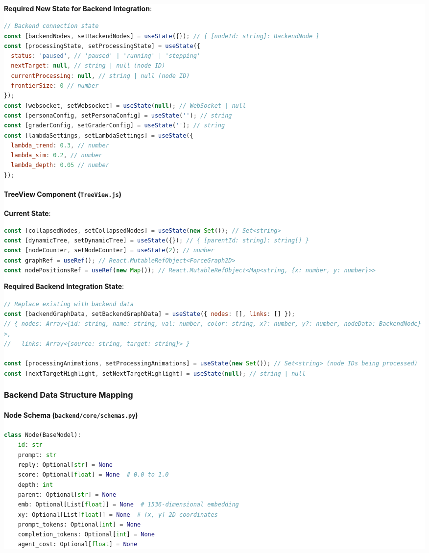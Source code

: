 **Required New State for Backend Integration**:
```javascript
// Backend connection state
const [backendNodes, setBackendNodes] = useState({}); // { [nodeId: string]: BackendNode }
const [processingState, setProcessingState] = useState({ 
  status: 'paused', // 'paused' | 'running' | 'stepping'
  nextTarget: null, // string | null (node ID)
  currentProcessing: null, // string | null (node ID) 
  frontierSize: 0 // number
});
const [websocket, setWebsocket] = useState(null); // WebSocket | null
const [personaConfig, setPersonaConfig] = useState(''); // string
const [graderConfig, setGraderConfig] = useState(''); // string
const [lambdaSettings, setLambdaSettings] = useState({
  lambda_trend: 0.3, // number
  lambda_sim: 0.2, // number
  lambda_depth: 0.05 // number
});
```

#### TreeView Component (`TreeView.js`) 
**Current State**:
```javascript
const [collapsedNodes, setCollapsedNodes] = useState(new Set()); // Set<string>
const [dynamicTree, setDynamicTree] = useState({}); // { [parentId: string]: string[] }
const [nodeCounter, setNodeCounter] = useState(2); // number
const graphRef = useRef(); // React.MutableRefObject<ForceGraph2D>
const nodePositionsRef = useRef(new Map()); // React.MutableRefObject<Map<string, {x: number, y: number}>>
```

**Required Backend Integration State**:
```javascript
// Replace existing with backend data
const [backendGraphData, setBackendGraphData] = useState({ nodes: [], links: [] }); 
// { nodes: Array<{id: string, name: string, val: number, color: string, x?: number, y?: number, nodeData: BackendNode}>, 
//   links: Array<{source: string, target: string}> }

const [processingAnimations, setProcessingAnimations] = useState(new Set()); // Set<string> (node IDs being processed)
const [nextTargetHighlight, setNextTargetHighlight] = useState(null); // string | null
```

### Backend Data Structure Mapping

#### Node Schema (`backend/core/schemas.py`)
```python
class Node(BaseModel):
    id: str
    prompt: str  
    reply: Optional[str] = None
    score: Optional[float] = None  # 0.0 to 1.0
    depth: int
    parent: Optional[str] = None
    emb: Optional[List[float]] = None  # 1536-dimensional embedding
    xy: Optional[List[float]] = None  # [x, y] 2D coordinates
    prompt_tokens: Optional[int] = None
    completion_tokens: Optional[int] = None
    agent_cost: Optional[float] = None
```
